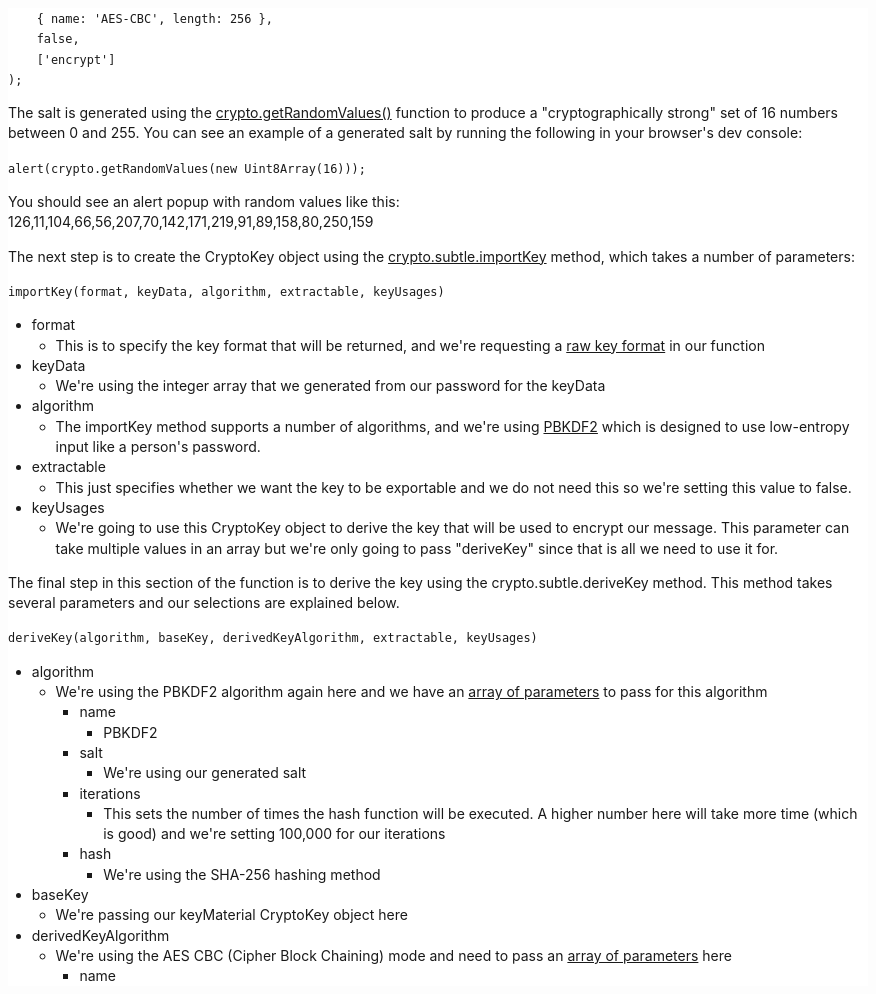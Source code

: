 ```
	{ name: 'AES-CBC', length: 256 },
	false,
	['encrypt']
);
```

The salt is generated using the [crypto.getRandomValues()](https://developer.mozilla.org/en-US/docs/Web/API/Crypto/getRandomValues) function to produce a "cryptographically strong" set of 16 numbers between 0 and 255. You can see an example of a generated salt by running the following in your browser's dev console:

``` 
alert(crypto.getRandomValues(new Uint8Array(16)));
```

You should see an alert popup with random values like this:  
126,11,104,66,56,207,70,142,171,219,91,89,158,80,250,159

The next step is to create the CryptoKey object using the [crypto.subtle.importKey](https://developer.mozilla.org/en-US/docs/Web/API/SubtleCrypto/importKey) method, which takes a number of parameters:

``` 
importKey(format, keyData, algorithm, extractable, keyUsages)
```

- format
	+ This is to specify the key format that will be returned, and we're requesting a [raw key format](https://developer.mozilla.org/en-US/docs/Web/API/SubtleCrypto/importKey#raw) in our function
- keyData
	+ We're using the integer array that we generated from our password for the keyData
- algorithm
	+ The importKey method supports a number of algorithms, and we're using [PBKDF2](https://developer.mozilla.org/en-US/docs/Web/API/SubtleCrypto/deriveKey#pbkdf2) which is designed to use low-entropy input like a person's password. 
- extractable
	+ This just specifies whether we want the key to be exportable and we do not need this so we're setting this value to false. 
- keyUsages
	+ We're going to use this CryptoKey object to derive the key that will be used to encrypt our message. This parameter can take multiple values in an array but we're only going to pass "deriveKey" since that is all we need to use it for.
	

The final step in this section of the function is to derive the key using the crypto.subtle.deriveKey method. This method takes several parameters and our selections are explained below. 

``` 
deriveKey(algorithm, baseKey, derivedKeyAlgorithm, extractable, keyUsages)
```

- algorithm
	+ We're using the PBKDF2 algorithm again here and we have an [array of parameters](https://developer.mozilla.org/en-US/docs/Web/API/Pbkdf2Params) to pass for this algorithm
		* name
			- PBKDF2
		* salt
			- We're using our generated salt
		* iterations
			- This sets the number of times the hash function will be executed. A higher number here will take more time (which is good) and we're setting 100,000 for our iterations 
		* hash
			- We're using the SHA-256 hashing method
- baseKey
	+ We're passing our keyMaterial CryptoKey object here
- derivedKeyAlgorithm
	+ We're using the AES CBC (Cipher Block Chaining) mode and need to pass an [array of parameters](https://developer.mozilla.org/en-US/docs/Web/API/AesKeyGenParams) here
		* name